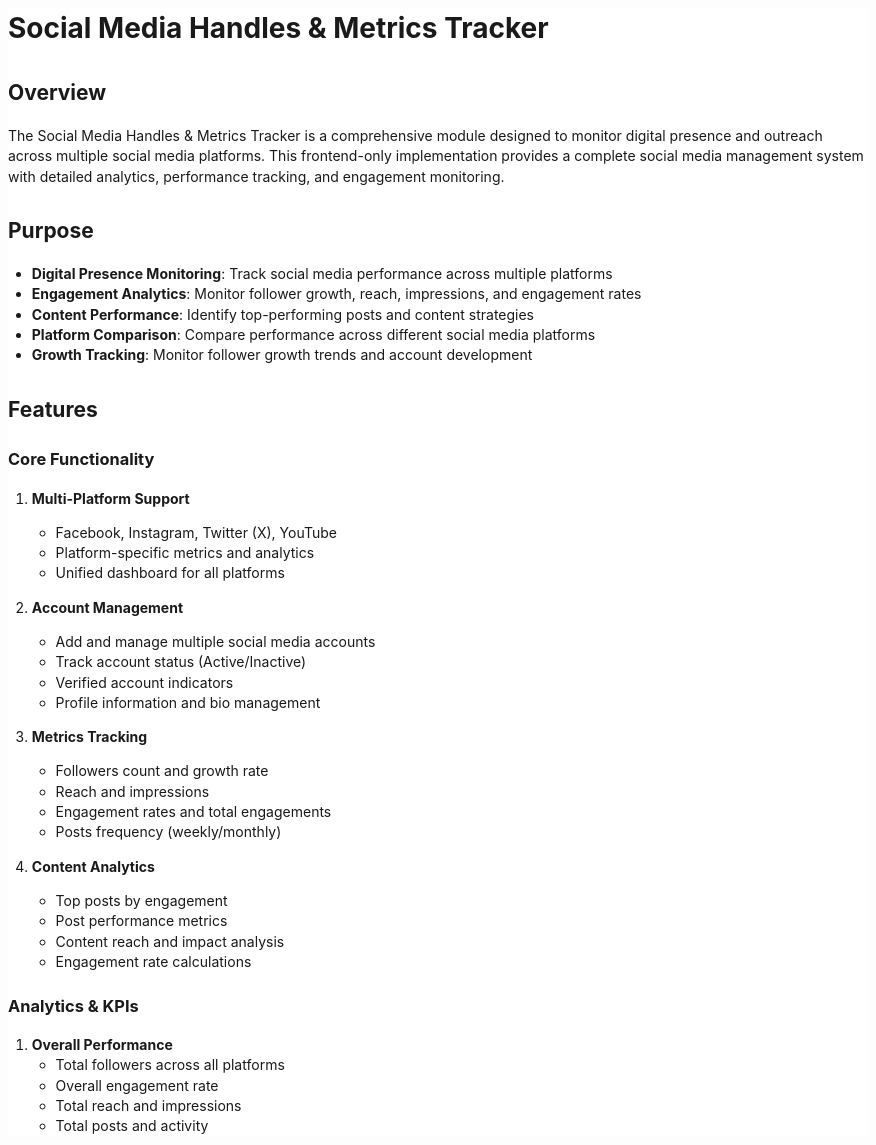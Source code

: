 # Social Media Handles & Metrics Tracker

## Overview

The Social Media Handles & Metrics Tracker is a comprehensive module designed to monitor digital presence and outreach across multiple social media platforms. This frontend-only implementation provides a complete social media management system with detailed analytics, performance tracking, and engagement monitoring.

## Purpose

- **Digital Presence Monitoring**: Track social media performance across multiple platforms
- **Engagement Analytics**: Monitor follower growth, reach, impressions, and engagement rates
- **Content Performance**: Identify top-performing posts and content strategies
- **Platform Comparison**: Compare performance across different social media platforms
- **Growth Tracking**: Monitor follower growth trends and account development

## Features

### Core Functionality

1. **Multi-Platform Support**
   - Facebook, Instagram, Twitter (X), YouTube
   - Platform-specific metrics and analytics
   - Unified dashboard for all platforms

2. **Account Management**
   - Add and manage multiple social media accounts
   - Track account status (Active/Inactive)
   - Verified account indicators
   - Profile information and bio management

3. **Metrics Tracking**
   - Followers count and growth rate
   - Reach and impressions
   - Engagement rates and total engagements
   - Posts frequency (weekly/monthly)

4. **Content Analytics**
   - Top posts by engagement
   - Post performance metrics
   - Content reach and impact analysis
   - Engagement rate calculations

### Analytics & KPIs

1. **Overall Performance**
   - Total followers across all platforms
   - Overall engagement rate
   - Total reach and impressions
   - Total posts and activity
